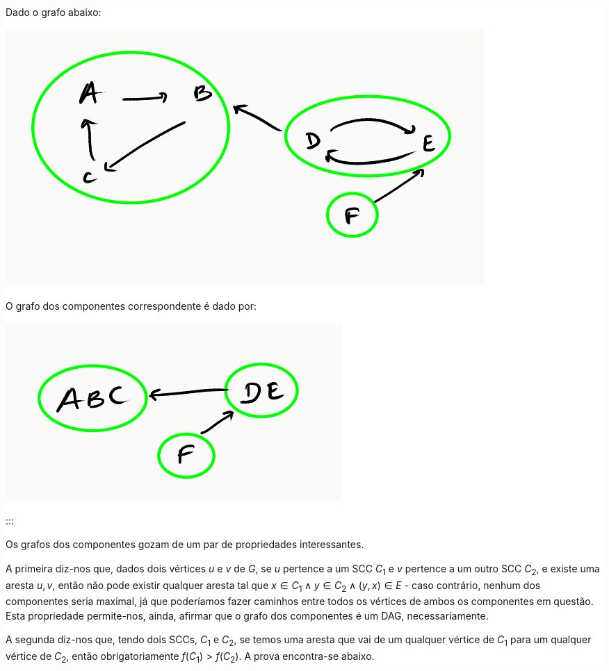 Dado o grafo abaixo:

![Grafo dos Componentes - Exemplo](./assets/0004-sccs-exemplo-graph.png#dark=1)

O grafo dos componentes correspondente é dado por:

![Grafo dos Componentes - Componentes](./assets/0004-sccs-graph-components.png#dark=1)

:::

Os grafos dos componentes gozam de um par de propriedades interessantes.

A primeira diz-nos que, dados dois vértices $u$ e $v$ de $G$, se $u$ pertence a um SCC $C_1$ e $v$ pertence a um outro SCC $C_2$, e existe uma aresta $u, v$, então não pode existir qualquer aresta tal que $x \in C_1 \wedge y \in C_2 \wedge (y, x) \in E$ - caso contrário, nenhum dos componentes seria maximal, já que poderíamos fazer caminhos entre todos os vértices de ambos os componentes em questão. Esta propriedade permite-nos, ainda, afirmar que o grafo dos componentes é um DAG, necessariamente.

A segunda diz-nos que, tendo dois SCCs, $C_1$ e $C_2$, se temos uma aresta que vai de um qualquer vértice de $C_1$ para um qualquer vértice de $C_2$, então obrigatoriamente $f(C_1) > f(C_2)$. A prova encontra-se abaixo.
